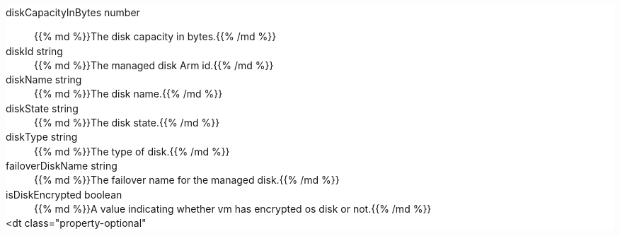 <a href="#diskcapacityinbytes_nodejs" style="color: inherit; text-decoration: inherit;">disk<wbr>Capacity<wbr>In<wbr>Bytes</a>
</span>
        <span class="property-indicator"></span>
        <span class="property-type">number</span>
    </dt>
    <dd>{{% md %}}The disk capacity in bytes.{{% /md %}}</dd>
    <dt class="property-optional"
            title="Optional">
        <span id="diskid_nodejs">
<a href="#diskid_nodejs" style="color: inherit; text-decoration: inherit;">disk<wbr>Id</a>
</span>
        <span class="property-indicator"></span>
        <span class="property-type">string</span>
    </dt>
    <dd>{{% md %}}The managed disk Arm id.{{% /md %}}</dd>
    <dt class="property-optional"
            title="Optional">
        <span id="diskname_nodejs">
<a href="#diskname_nodejs" style="color: inherit; text-decoration: inherit;">disk<wbr>Name</a>
</span>
        <span class="property-indicator"></span>
        <span class="property-type">string</span>
    </dt>
    <dd>{{% md %}}The disk name.{{% /md %}}</dd>
    <dt class="property-optional"
            title="Optional">
        <span id="diskstate_nodejs">
<a href="#diskstate_nodejs" style="color: inherit; text-decoration: inherit;">disk<wbr>State</a>
</span>
        <span class="property-indicator"></span>
        <span class="property-type">string</span>
    </dt>
    <dd>{{% md %}}The disk state.{{% /md %}}</dd>
    <dt class="property-optional"
            title="Optional">
        <span id="disktype_nodejs">
<a href="#disktype_nodejs" style="color: inherit; text-decoration: inherit;">disk<wbr>Type</a>
</span>
        <span class="property-indicator"></span>
        <span class="property-type">string</span>
    </dt>
    <dd>{{% md %}}The type of disk.{{% /md %}}</dd>
    <dt class="property-optional"
            title="Optional">
        <span id="failoverdiskname_nodejs">
<a href="#failoverdiskname_nodejs" style="color: inherit; text-decoration: inherit;">failover<wbr>Disk<wbr>Name</a>
</span>
        <span class="property-indicator"></span>
        <span class="property-type">string</span>
    </dt>
    <dd>{{% md %}}The failover name for the managed disk.{{% /md %}}</dd>
    <dt class="property-optional"
            title="Optional">
        <span id="isdiskencrypted_nodejs">
<a href="#isdiskencrypted_nodejs" style="color: inherit; text-decoration: inherit;">is<wbr>Disk<wbr>Encrypted</a>
</span>
        <span class="property-indicator"></span>
        <span class="property-type">boolean</span>
    </dt>
    <dd>{{% md %}}A value indicating whether vm has encrypted os disk or not.{{% /md %}}</dd>
    <dt class="property-optional"
